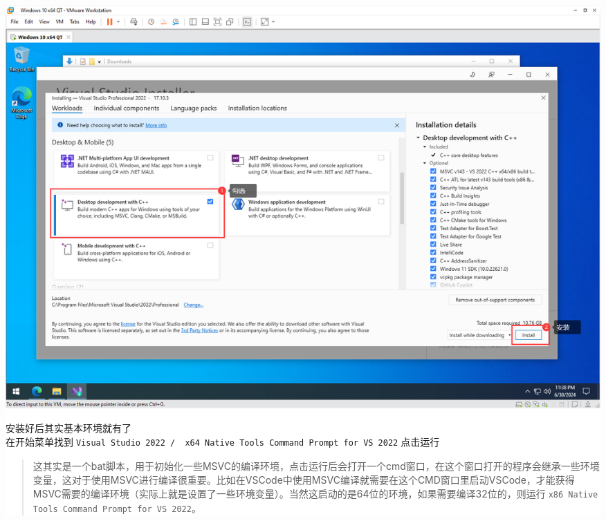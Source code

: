 ![](img/2.png)

安装好后其实基本环境就有了  
在开始菜单找到 `Visual Studio 2022 /  x64 Native Tools Command Prompt for VS 2022` 点击运行

> 这其实是一个bat脚本，用于初始化一些MSVC的编译环境，点击运行后会打开一个cmd窗口，在这个窗口打开的程序会继承一些环境变量，这对于使用MSVC进行编译很重要。比如在VSCode中使用MSVC编译就需要在这个CMD窗口里启动VSCode，才能获得MSVC需要的编译环境（实际上就是设置了一些环境变量）。当然这启动的是64位的环境，如果需要编译32位的，则运行 `x86 Native Tools Command Prompt for VS 2022`。  

